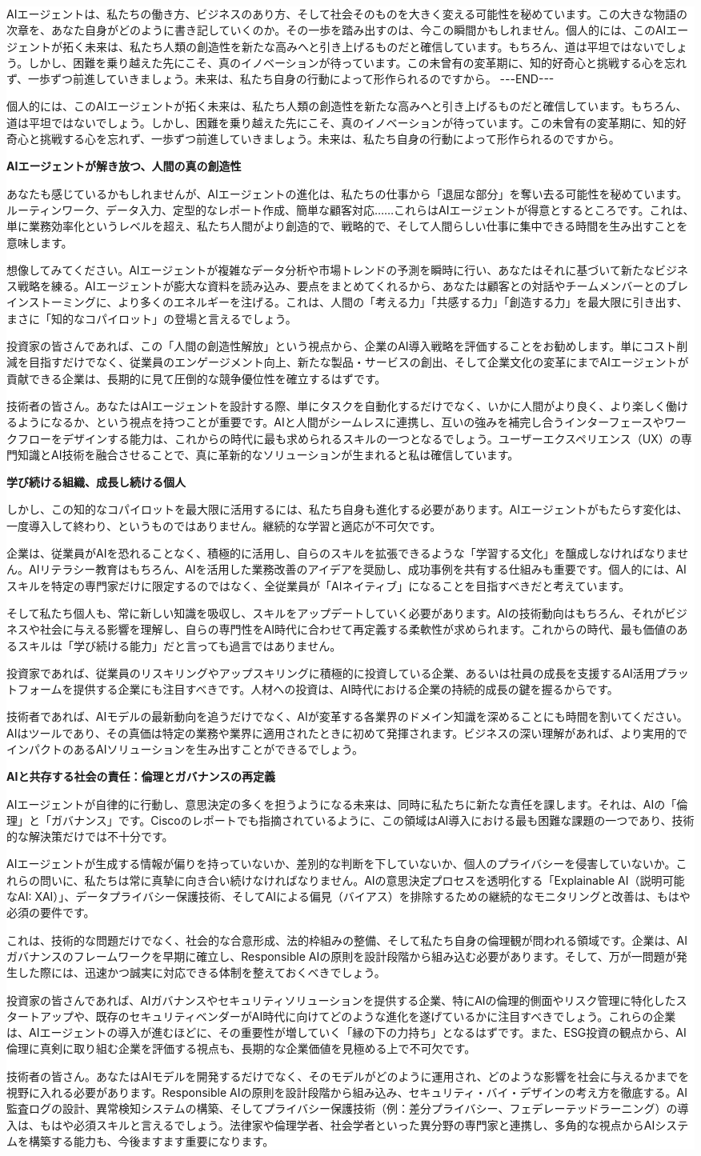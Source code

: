AIエージェントは、私たちの働き方、ビジネスのあり方、そして社会そのものを大きく変える可能性を秘めています。この大きな物語の次章を、あなた自身がどのように書き記していくのか。その一歩を踏み出すのは、今この瞬間かもしれません。個人的には、このAIエージェントが拓く未来は、私たち人類の創造性を新たな高みへと引き上げるものだと確信しています。もちろん、道は平坦ではないでしょう。しかし、困難を乗り越えた先にこそ、真のイノベーションが待っています。この未曾有の変革期に、知的好奇心と挑戦する心を忘れず、一歩ずつ前進していきましょう。未来は、私たち自身の行動によって形作られるのですから。
---END---

個人的には、このAIエージェントが拓く未来は、私たち人類の創造性を新たな高みへと引き上げるものだと確信しています。もちろん、道は平坦ではないでしょう。しかし、困難を乗り越えた先にこそ、真のイノベーションが待っています。この未曾有の変革期に、知的好奇心と挑戦する心を忘れず、一歩ずつ前進していきましょう。未来は、私たち自身の行動によって形作られるのですから。

**AIエージェントが解き放つ、人間の真の創造性**

あなたも感じているかもしれませんが、AIエージェントの進化は、私たちの仕事から「退屈な部分」を奪い去る可能性を秘めています。ルーティンワーク、データ入力、定型的なレポート作成、簡単な顧客対応……これらはAIエージェントが得意とするところです。これは、単に業務効率化というレベルを超え、私たち人間がより創造的で、戦略的で、そして人間らしい仕事に集中できる時間を生み出すことを意味します。

想像してみてください。AIエージェントが複雑なデータ分析や市場トレンドの予測を瞬時に行い、あなたはそれに基づいて新たなビジネス戦略を練る。AIエージェントが膨大な資料を読み込み、要点をまとめてくれるから、あなたは顧客との対話やチームメンバーとのブレインストーミングに、より多くのエネルギーを注げる。これは、人間の「考える力」「共感する力」「創造する力」を最大限に引き出す、まさに「知的なコパイロット」の登場と言えるでしょう。

投資家の皆さんであれば、この「人間の創造性解放」という視点から、企業のAI導入戦略を評価することをお勧めします。単にコスト削減を目指すだけでなく、従業員のエンゲージメント向上、新たな製品・サービスの創出、そして企業文化の変革にまでAIエージェントが貢献できる企業は、長期的に見て圧倒的な競争優位性を確立するはずです。

技術者の皆さん。あなたはAIエージェントを設計する際、単にタスクを自動化するだけでなく、いかに人間がより良く、より楽しく働けるようになるか、という視点を持つことが重要です。AIと人間がシームレスに連携し、互いの強みを補完し合うインターフェースやワークフローをデザインする能力は、これからの時代に最も求められるスキルの一つとなるでしょう。ユーザーエクスペリエンス（UX）の専門知識とAI技術を融合させることで、真に革新的なソリューションが生まれると私は確信しています。

**学び続ける組織、成長し続ける個人**

しかし、この知的なコパイロットを最大限に活用するには、私たち自身も進化する必要があります。AIエージェントがもたらす変化は、一度導入して終わり、というものではありません。継続的な学習と適応が不可欠です。

企業は、従業員がAIを恐れることなく、積極的に活用し、自らのスキルを拡張できるような「学習する文化」を醸成しなければなりません。AIリテラシー教育はもちろん、AIを活用した業務改善のアイデアを奨励し、成功事例を共有する仕組みも重要です。個人的には、AIスキルを特定の専門家だけに限定するのではなく、全従業員が「AIネイティブ」になることを目指すべきだと考えています。

そして私たち個人も、常に新しい知識を吸収し、スキルをアップデートしていく必要があります。AIの技術動向はもちろん、それがビジネスや社会に与える影響を理解し、自らの専門性をAI時代に合わせて再定義する柔軟性が求められます。これからの時代、最も価値のあるスキルは「学び続ける能力」だと言っても過言ではありません。

投資家であれば、従業員のリスキリングやアップスキリングに積極的に投資している企業、あるいは社員の成長を支援するAI活用プラットフォームを提供する企業にも注目すべきです。人材への投資は、AI時代における企業の持続的成長の鍵を握るからです。

技術者であれば、AIモデルの最新動向を追うだけでなく、AIが変革する各業界のドメイン知識を深めることにも時間を割いてください。AIはツールであり、その真価は特定の業務や業界に適用されたときに初めて発揮されます。ビジネスの深い理解があれば、より実用的でインパクトのあるAIソリューションを生み出すことができるでしょう。

**AIと共存する社会の責任：倫理とガバナンスの再定義**

AIエージェントが自律的に行動し、意思決定の多くを担うようになる未来は、同時に私たちに新たな責任を課します。それは、AIの「倫理」と「ガバナンス」です。Ciscoのレポートでも指摘されているように、この領域はAI導入における最も困難な課題の一つであり、技術的な解決策だけでは不十分です。

AIエージェントが生成する情報が偏りを持っていないか、差別的な判断を下していないか、個人のプライバシーを侵害していないか。これらの問いに、私たちは常に真摯に向き合い続けなければなりません。AIの意思決定プロセスを透明化する「Explainable AI（説明可能なAI: XAI）」、データプライバシー保護技術、そしてAIによる偏見（バイアス）を排除するための継続的なモニタリングと改善は、もはや必須の要件です。

これは、技術的な問題だけでなく、社会的な合意形成、法的枠組みの整備、そして私たち自身の倫理観が問われる領域です。企業は、AIガバナンスのフレームワークを早期に確立し、Responsible AIの原則を設計段階から組み込む必要があります。そして、万が一問題が発生した際には、迅速かつ誠実に対応できる体制を整えておくべきでしょう。

投資家の皆さんであれば、AIガバナンスやセキュリティソリューションを提供する企業、特にAIの倫理的側面やリスク管理に特化したスタートアップや、既存のセキュリティベンダーがAI時代に向けてどのような進化を遂げているかに注目すべきでしょう。これらの企業は、AIエージェントの導入が進むほどに、その重要性が増していく「縁の下の力持ち」となるはずです。また、ESG投資の観点から、AI倫理に真剣に取り組む企業を評価する視点も、長期的な企業価値を見極める上で不可欠です。

技術者の皆さん。あなたはAIモデルを開発するだけでなく、そのモデルがどのように運用され、どのような影響を社会に与えるかまでを視野に入れる必要があります。Responsible AIの原則を設計段階から組み込み、セキュリティ・バイ・デザインの考え方を徹底する。AI監査ログの設計、異常検知システムの構築、そしてプライバシー保護技術（例：差分プライバシー、フェデレーテッドラーニング）の導入は、もはや必須スキルと言えるでしょう。法律家や倫理学者、社会学者といった異分野の専門家と連携し、多角的な視点からAIシステムを構築する能力も、今後ますます重要になります。

